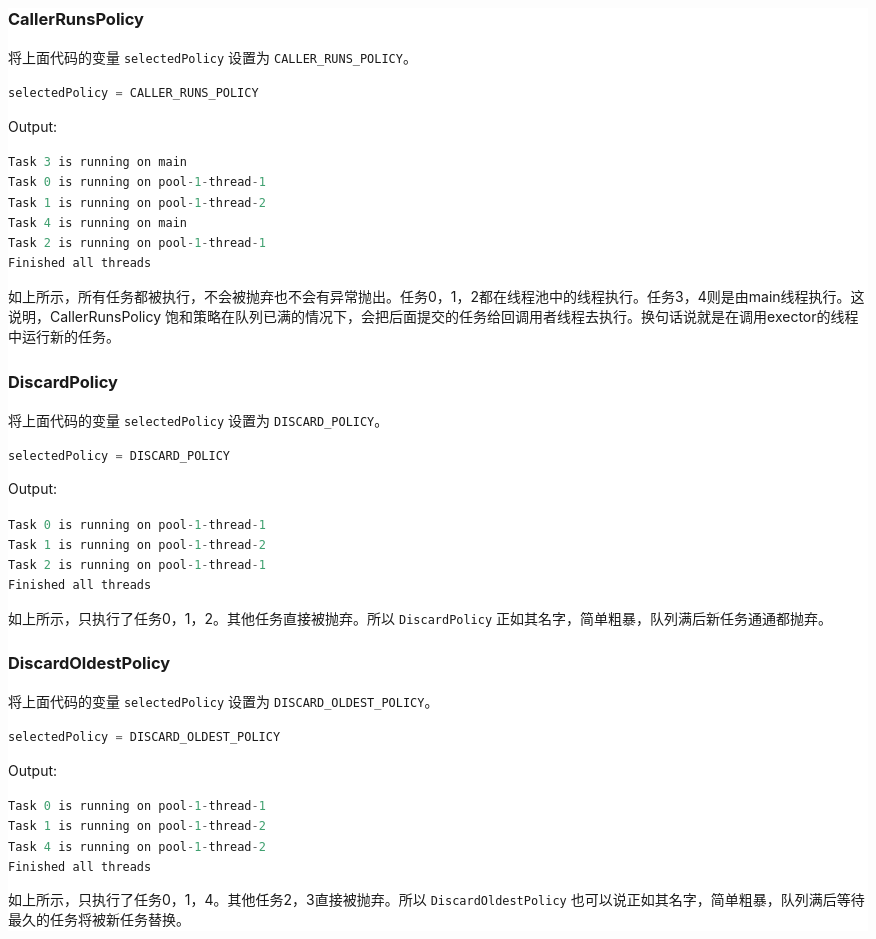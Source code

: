 ### CallerRunsPolicy

将上面代码的变量 ```selectedPolicy``` 设置为 ```CALLER_RUNS_POLICY```。

```java
selectedPolicy = CALLER_RUNS_POLICY
```

Output:

```java
Task 3 is running on main
Task 0 is running on pool-1-thread-1
Task 1 is running on pool-1-thread-2
Task 4 is running on main
Task 2 is running on pool-1-thread-1
Finished all threads
```

如上所示，所有任务都被执行，不会被抛弃也不会有异常抛出。任务0，1，2都在线程池中的线程执行。任务3，4则是由main线程执行。这说明，CallerRunsPolicy 饱和策略在队列已满的情况下，会把后面提交的任务给回调用者线程去执行。换句话说就是在调用exector的线程中运行新的任务。

### DiscardPolicy

将上面代码的变量 ```selectedPolicy``` 设置为 ```DISCARD_POLICY```。

```java
selectedPolicy = DISCARD_POLICY
```

Output:

```java
Task 0 is running on pool-1-thread-1
Task 1 is running on pool-1-thread-2
Task 2 is running on pool-1-thread-1
Finished all threads
```

如上所示，只执行了任务0，1，2。其他任务直接被抛弃。所以 ```DiscardPolicy``` 正如其名字，简单粗暴，队列满后新任务通通都抛弃。

### DiscardOldestPolicy

将上面代码的变量 ```selectedPolicy``` 设置为 ```DISCARD_OLDEST_POLICY```。

```java
selectedPolicy = DISCARD_OLDEST_POLICY
```

Output:

```java
Task 0 is running on pool-1-thread-1
Task 1 is running on pool-1-thread-2
Task 4 is running on pool-1-thread-2
Finished all threads
```

如上所示，只执行了任务0，1，4。其他任务2，3直接被抛弃。所以 ```DiscardOldestPolicy``` 也可以说正如其名字，简单粗暴，队列满后等待最久的任务将被新任务替换。

